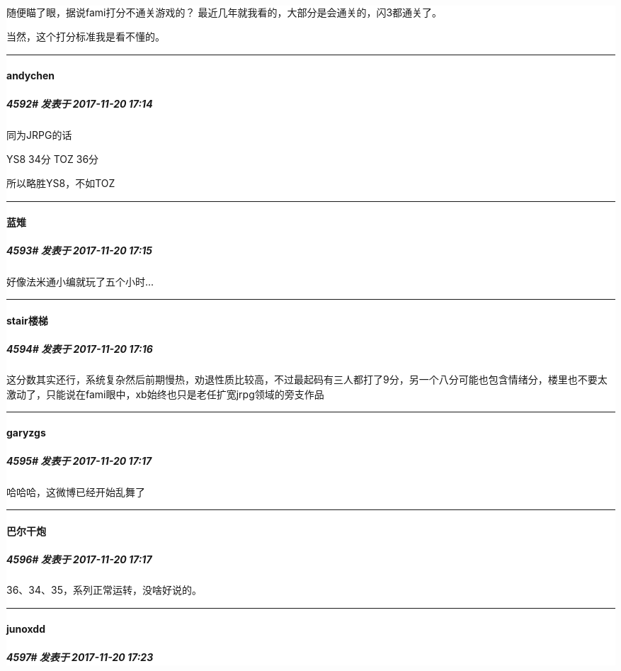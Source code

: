 随便瞄了眼，据说fami打分不通关游戏的？</blockquote>
最近几年就我看的，大部分是会通关的，闪3都通关了。

当然，这个打分标准我是看不懂的。


-----

####  andychen  
##### 4592#       发表于 2017-11-20 17:14


同为JRPG的话

YS8 34分 TOZ 36分

所以略胜YS8，不如TOZ


-----

####  蓝雉  
##### 4593#       发表于 2017-11-20 17:15


好像法米通小编就玩了五个小时...


-----

####  stair楼梯  
##### 4594#       发表于 2017-11-20 17:16


这分数其实还行，系统复杂然后前期慢热，劝退性质比较高，不过最起码有三人都打了9分，另一个八分可能也包含情绪分，楼里也不要太激动了，只能说在fami眼中，xb始终也只是老任扩宽jrpg领域的旁支作品


-----

####  garyzgs  
##### 4595#       发表于 2017-11-20 17:17


哈哈哈，这微博已经开始乱舞了


-----

####  巴尔干炮  
##### 4596#       发表于 2017-11-20 17:17


36、34、35，系列正常运转，没啥好说的。


-----

####  junoxdd  
##### 4597#       发表于 2017-11-20 17:23
